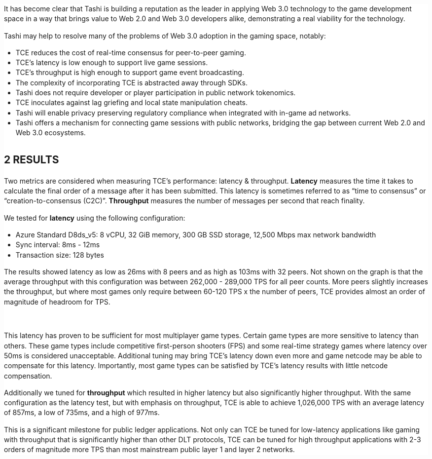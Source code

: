 It has become clear that Tashi is building a reputation as the leader in applying Web 3.0 technology to the game development space in a way that brings value to Web 2.0 and Web 3.0 developers alike, demonstrating a real viability for the technology.

Tashi may help to resolve many of the problems of Web 3.0 adoption in the gaming space, notably:

* TCE reduces the cost of real-time consensus for peer-to-peer gaming.
* TCE’s latency is low enough to support live game sessions.
* TCE’s throughput is high enough to support game event broadcasting.
* The complexity of incorporating TCE is abstracted away through SDKs.
* Tashi does not require developer or player participation in public network tokenomics.
* TCE inoculates against lag griefing and local state manipulation cheats.
* Tashi will enable privacy preserving regulatory compliance when integrated with in-game ad networks.
* Tashi offers a mechanism for connecting game sessions with public networks, bridging the gap between current Web 2.0 and Web 3.0 ecosystems.

## 2 RESULTS <a href="#z622x43p5enj" id="z622x43p5enj"></a>

Two metrics are considered when measuring TCE’s performance: latency & throughput. **Latency** measures the time it takes to calculate the final order of a message after it has been submitted. This latency is sometimes referred to as “time to consensus” or “creation-to-consensus (C2C)”. **Throughput** measures the number of messages per second that reach finality.

We tested for **latency** using the following configuration:

* Azure Standard D8ds\_v5: 8 vCPU, 32 GiB memory, 300 GB SSD storage, 12,500 Mbps max network bandwidth
* Sync interval: 8ms - 12ms
* Transaction size: 128 bytes

The results showed latency as low as 26ms with 8 peers and as high as 103ms with 32 peers. Not shown on the graph is that the average throughput with this configuration was between 262,000 - 289,000 TPS for all peer counts. More peers slightly increases the throughput, but where most games only require between 60-120 TPS x the number of peers, TCE provides almost an order of magnitude of headroom for TPS.

<figure><img src="https://content.gitbook.com/content/ZizHeZX09HEupgo8keRe/blobs/ZR5t0pekxQcl75dMrUIe/0.png" alt=""><figcaption></figcaption></figure>

This latency has proven to be sufficient for most multiplayer game types. Certain game types are more sensitive to latency than others. These game types include competitive first-person shooters (FPS) and some real-time strategy games where latency over 50ms is considered unacceptable. Additional tuning may bring TCE’s latency down even more and game netcode may be able to compensate for this latency. Importantly, most game types can be satisfied by TCE’s latency results with little netcode compensation.

Additionally we tuned for **throughput** which resulted in higher latency but also significantly higher throughput. With the same configuration as the latency test, but with emphasis on throughput, TCE is able to achieve 1,026,000 TPS with an average latency of 857ms, a low of 735ms, and a high of 977ms.

This is a significant milestone for public ledger applications. Not only can TCE be tuned for low-latency applications like gaming with throughput that is significantly higher than other DLT protocols, TCE can be tuned for high throughput applications with 2-3 orders of magnitude more TPS than most mainstream public layer 1 and layer 2 networks.
